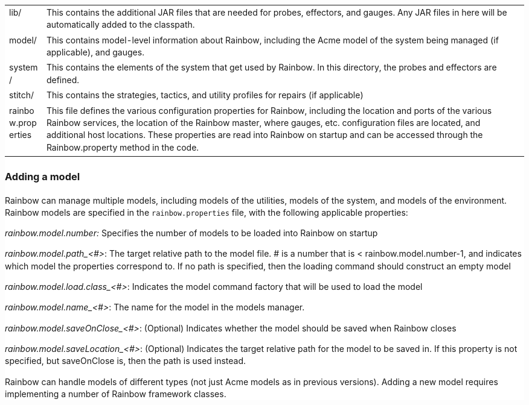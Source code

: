 <table>
  <tr>
    <td>lib/</td>
    <td>This contains the additional JAR files that are needed for probes, effectors, and gauges. Any JAR files in here will be automatically added to the classpath.</td>
  </tr>
  <tr>
    <td>model/</td>
    <td>This contains model-level information about Rainbow, including the Acme model of the system being managed (if applicable), and gauges.</td>
  </tr>
  <tr>
    <td>system/</td>
    <td>This contains the elements of the system that get used by Rainbow. In this directory, the probes and effectors are defined.</td>
  </tr>
  <tr>
    <td>stitch/</td>
    <td>This contains the strategies, tactics, and utility profiles for repairs (if applicable)</td>
  </tr>
  <tr>
    <td>rainbow.properties</td>
    <td>This file defines the various configuration properties for Rainbow, including the location and ports of the various Rainbow services, the location of the Rainbow master, where gauges, etc. configuration files are located, and additional host locations. These properties are read into Rainbow on startup and can be accessed through the Rainbow.property method in the code.</td>
  </tr>
</table>


### Adding a model

Rainbow can manage multiple models, including models of the utilities, models of the system, and models of the environment. Rainbow models are specified in the `rainbow.properties` file, with the following applicable properties:

*rainbow.model.number:* Specifies the number of models to be loaded into Rainbow on startup

*rainbow.model.path_<#>*: The target relative path to the model file. # is a number that is < rainbow.model.number-1, and indicates which model the properties correspond to. If no path is specified, then the loading command should construct an empty model

*rainbow.model.load.class_<#>*: Indicates the model command factory that will be used to load the model

*rainbow.model.name_<#>*: The name for the model in the models manager.

*rainbow.model.saveOnClose_<#>*: (Optional) Indicates whether the model should be saved when Rainbow closes

*rainbow.model.saveLocation_<#>*: (Optional) Indicates the target relative path for the model to be saved in. If this property is not specified, but saveOnClose is, then the path is used instead.

Rainbow can handle models of different types (not just Acme models as in previous versions). Adding a new model requires implementing a number of Rainbow framework classes. 
